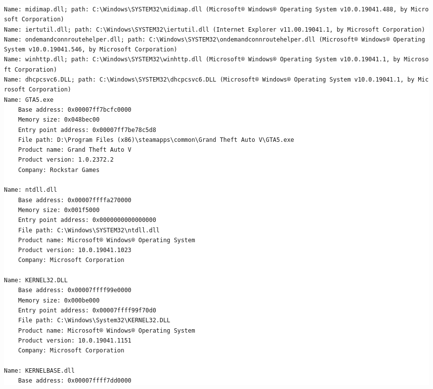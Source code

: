 	Name: midimap.dll; path: C:\Windows\SYSTEM32\midimap.dll (Microsoft® Windows® Operating System v10.0.19041.488, by Microsoft Corporation)
	Name: iertutil.dll; path: C:\Windows\SYSTEM32\iertutil.dll (Internet Explorer v11.00.19041.1, by Microsoft Corporation)
	Name: ondemandconnroutehelper.dll; path: C:\Windows\SYSTEM32\ondemandconnroutehelper.dll (Microsoft® Windows® Operating System v10.0.19041.546, by Microsoft Corporation)
	Name: winhttp.dll; path: C:\Windows\SYSTEM32\winhttp.dll (Microsoft® Windows® Operating System v10.0.19041.1, by Microsoft Corporation)
	Name: dhcpcsvc6.DLL; path: C:\Windows\SYSTEM32\dhcpcsvc6.DLL (Microsoft® Windows® Operating System v10.0.19041.1, by Microsoft Corporation)
	Name: GTA5.exe
		Base address: 0x00007ff7bcfc0000
		Memory size: 0x048bec00
		Entry point address: 0x00007ff7be78c5d8
		File path: D:\Program Files (x86)\steamapps\common\Grand Theft Auto V\GTA5.exe
		Product name: Grand Theft Auto V
		Product version: 1.0.2372.2
		Company: Rockstar Games

	Name: ntdll.dll
		Base address: 0x00007ffffa270000
		Memory size: 0x001f5000
		Entry point address: 0x0000000000000000
		File path: C:\Windows\SYSTEM32\ntdll.dll
		Product name: Microsoft® Windows® Operating System
		Product version: 10.0.19041.1023
		Company: Microsoft Corporation

	Name: KERNEL32.DLL
		Base address: 0x00007ffff99e0000
		Memory size: 0x000be000
		Entry point address: 0x00007ffff99f70d0
		File path: C:\Windows\System32\KERNEL32.DLL
		Product name: Microsoft® Windows® Operating System
		Product version: 10.0.19041.1151
		Company: Microsoft Corporation

	Name: KERNELBASE.dll
		Base address: 0x00007ffff7dd0000
